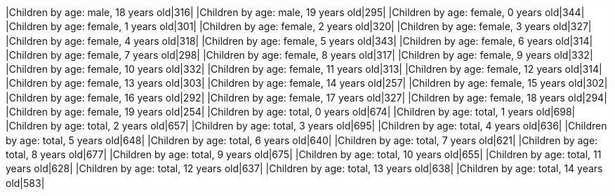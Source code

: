 |Children by age: male, 18 years old|316|
|Children by age: male, 19 years old|295|
|Children by age: female, 0 years old|344|
|Children by age: female, 1 years old|301|
|Children by age: female, 2 years old|320|
|Children by age: female, 3 years old|327|
|Children by age: female, 4 years old|318|
|Children by age: female, 5 years old|343|
|Children by age: female, 6 years old|314|
|Children by age: female, 7 years old|298|
|Children by age: female, 8 years old|317|
|Children by age: female, 9 years old|332|
|Children by age: female, 10 years old|332|
|Children by age: female, 11 years old|313|
|Children by age: female, 12 years old|314|
|Children by age: female, 13 years old|303|
|Children by age: female, 14 years old|257|
|Children by age: female, 15 years old|302|
|Children by age: female, 16 years old|292|
|Children by age: female, 17 years old|327|
|Children by age: female, 18 years old|294|
|Children by age: female, 19 years old|254|
|Children by age: total, 0 years old|674|
|Children by age: total, 1 years old|698|
|Children by age: total, 2 years old|657|
|Children by age: total, 3 years old|695|
|Children by age: total, 4 years old|636|
|Children by age: total, 5 years old|648|
|Children by age: total, 6 years old|640|
|Children by age: total, 7 years old|621|
|Children by age: total, 8 years old|677|
|Children by age: total, 9 years old|675|
|Children by age: total, 10 years old|655|
|Children by age: total, 11 years old|628|
|Children by age: total, 12 years old|637|
|Children by age: total, 13 years old|638|
|Children by age: total, 14 years old|583|